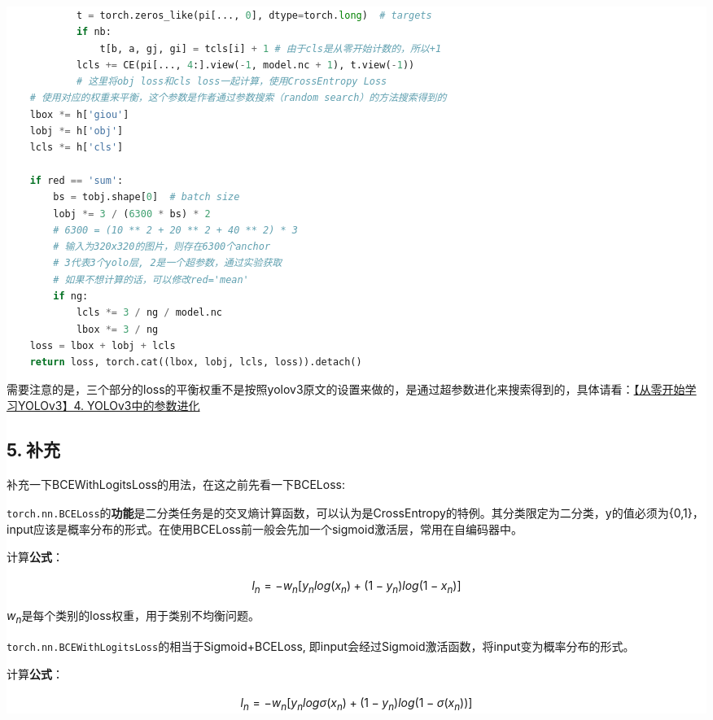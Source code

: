 ```python
            t = torch.zeros_like(pi[..., 0], dtype=torch.long)  # targets
            if nb:
                t[b, a, gj, gi] = tcls[i] + 1 # 由于cls是从零开始计数的，所以+1
            lcls += CE(pi[..., 4:].view(-1, model.nc + 1), t.view(-1))
            # 这里将obj loss和cls loss一起计算，使用CrossEntropy Loss
    # 使用对应的权重来平衡，这个参数是作者通过参数搜索（random search）的方法搜索得到的
    lbox *= h['giou']
    lobj *= h['obj']
    lcls *= h['cls']

    if red == 'sum':
        bs = tobj.shape[0]  # batch size
        lobj *= 3 / (6300 * bs) * 2
        # 6300 = (10 ** 2 + 20 ** 2 + 40 ** 2) * 3
        # 输入为320x320的图片，则存在6300个anchor
        # 3代表3个yolo层, 2是一个超参数，通过实验获取
        # 如果不想计算的话，可以修改red='mean'
        if ng:
            lcls *= 3 / ng / model.nc
            lbox *= 3 / ng
    loss = lbox + lobj + lcls
    return loss, torch.cat((lbox, lobj, lcls, loss)).detach()
```

需要注意的是，三个部分的loss的平衡权重不是按照yolov3原文的设置来做的，是通过超参数进化来搜索得到的，具体请看：[【从零开始学习YOLOv3】4. YOLOv3中的参数进化]( https://mp.weixin.qq.com/s?__biz=MzA4MjY4NTk0NQ==&mid=2247484757&idx=2&sn=abd254591a6a46077141e2356159c37d&chksm=9f80bfc3a8f736d50156f7b2939967587f5ddb85eb4ec7c88bdb6e0cc9aad2b00ebbc0888ecf&scene=21#wechat_redirect )

## 5. 补充

补充一下BCEWithLogitsLoss的用法，在这之前先看一下BCELoss:

`torch.nn.BCELoss`的**功能**是二分类任务是的交叉熵计算函数，可以认为是CrossEntropy的特例。其分类限定为二分类，y的值必须为{0,1}，input应该是概率分布的形式。在使用BCELoss前一般会先加一个sigmoid激活层，常用在自编码器中。

计算**公式**：

$$
l_n=-w_n[y_nlog(x_n)+(1-y_n)log(1-x_n)]
$$

$w_n$是每个类别的loss权重，用于类别不均衡问题。

`torch.nn.BCEWithLogitsLoss`的相当于Sigmoid+BCELoss, 即input会经过Sigmoid激活函数，将input变为概率分布的形式。

计算**公式**：

$$
l_n=-w_n[y_nlog\sigma(x_n)+(1-y_n)log(1-\sigma(x_n))]
$$
